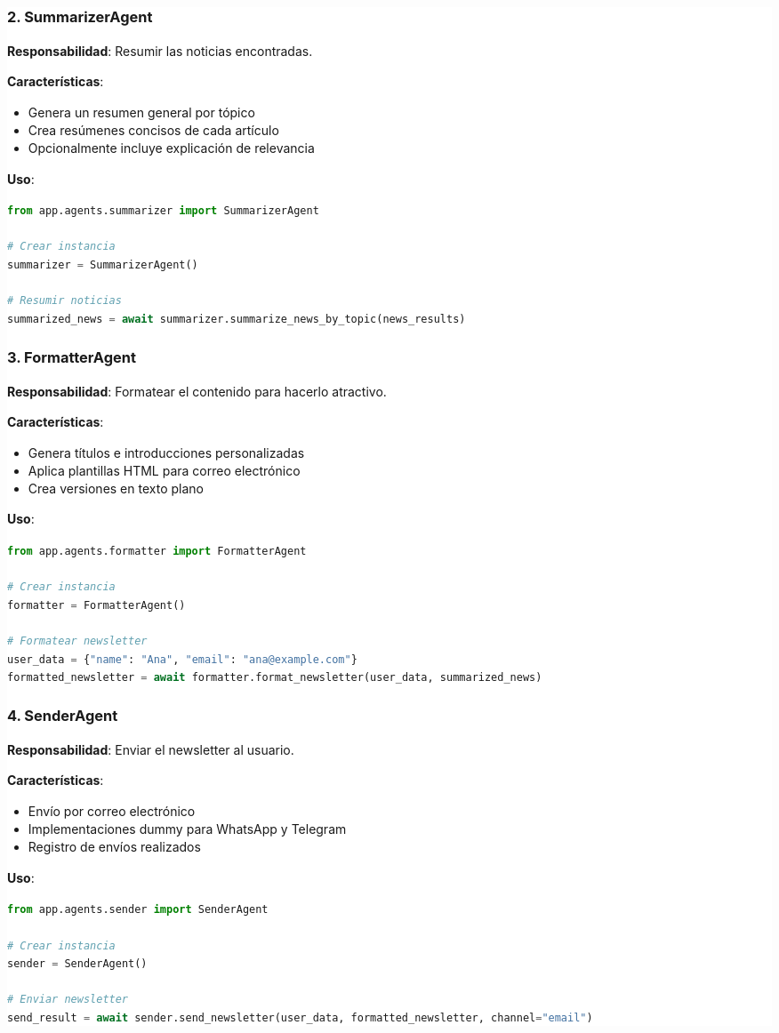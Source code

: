 ### 2. SummarizerAgent

**Responsabilidad**: Resumir las noticias encontradas.

**Características**:
- Genera un resumen general por tópico
- Crea resúmenes concisos de cada artículo
- Opcionalmente incluye explicación de relevancia

**Uso**:
```python
from app.agents.summarizer import SummarizerAgent

# Crear instancia
summarizer = SummarizerAgent()

# Resumir noticias
summarized_news = await summarizer.summarize_news_by_topic(news_results)
```

### 3. FormatterAgent

**Responsabilidad**: Formatear el contenido para hacerlo atractivo.

**Características**:
- Genera títulos e introducciones personalizadas
- Aplica plantillas HTML para correo electrónico
- Crea versiones en texto plano

**Uso**:
```python
from app.agents.formatter import FormatterAgent

# Crear instancia
formatter = FormatterAgent()

# Formatear newsletter
user_data = {"name": "Ana", "email": "ana@example.com"}
formatted_newsletter = await formatter.format_newsletter(user_data, summarized_news)
```

### 4. SenderAgent

**Responsabilidad**: Enviar el newsletter al usuario.

**Características**:
- Envío por correo electrónico
- Implementaciones dummy para WhatsApp y Telegram
- Registro de envíos realizados

**Uso**:
```python
from app.agents.sender import SenderAgent

# Crear instancia
sender = SenderAgent()

# Enviar newsletter
send_result = await sender.send_newsletter(user_data, formatted_newsletter, channel="email")
```
